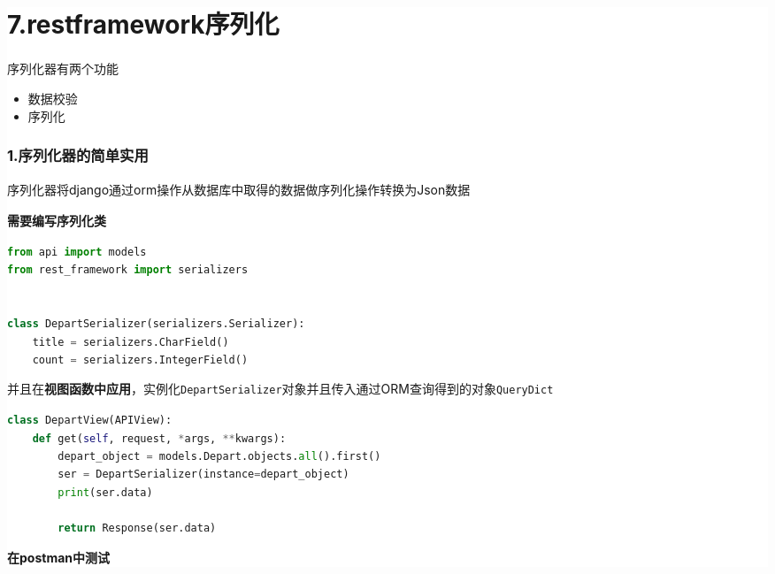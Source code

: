 # 7.restframework序列化

序列化器有两个功能

- 数据校验
- 序列化



  

### 1.序列化器的简单实用

序列化器将django通过orm操作从数据库中取得的数据做序列化操作转换为Json数据

**需要编写序列化类**

```python
from api import models
from rest_framework import serializers


class DepartSerializer(serializers.Serializer):
    title = serializers.CharField()
    count = serializers.IntegerField()
```

并且在**视图函数中应用**，实例化`DepartSerializer`对象并且传入通过ORM查询得到的对象`QueryDict`

```python
class DepartView(APIView):
    def get(self, request, *args, **kwargs):
        depart_object = models.Depart.objects.all().first()
        ser = DepartSerializer(instance=depart_object)
        print(ser.data)

        return Response(ser.data)
```

**在postman中测试**
